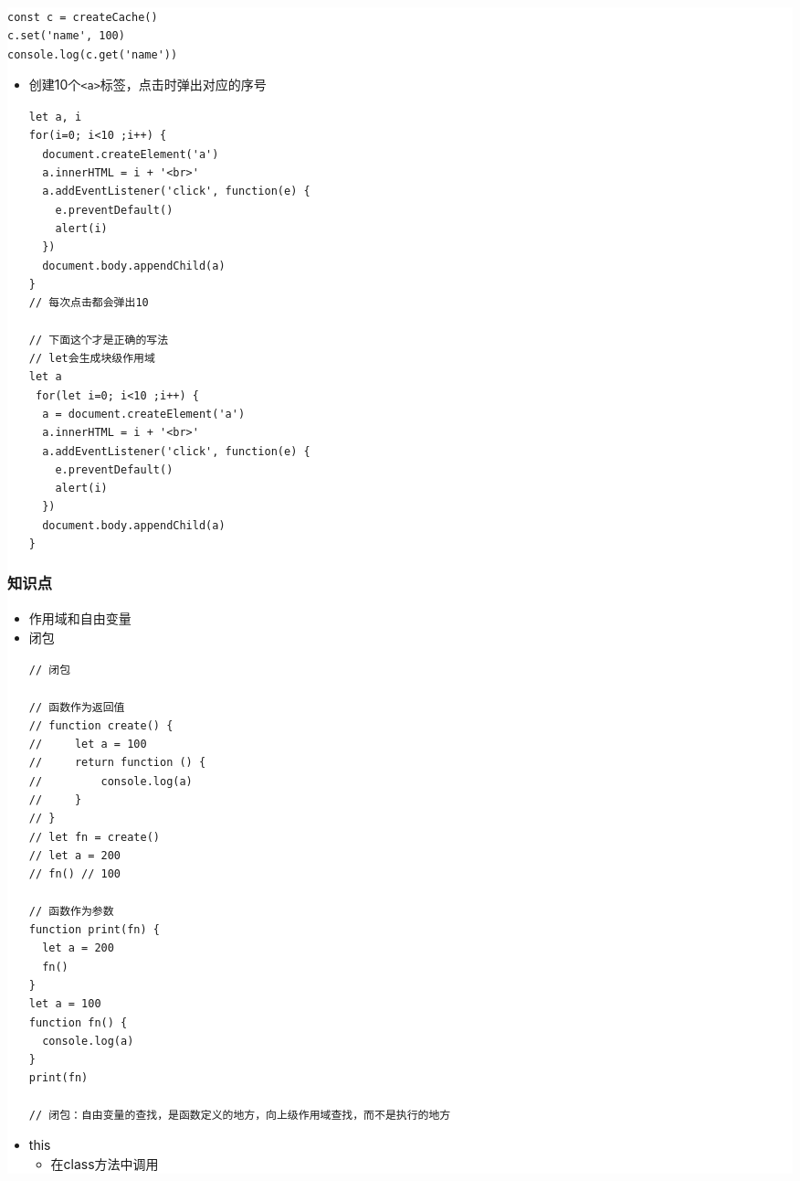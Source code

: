   ```
  const c = createCache()
  c.set('name', 100)
  console.log(c.get('name'))
  ```
- 创建10个`<a>`标签，点击时弹出对应的序号
  ```
  let a, i
  for(i=0; i<10 ;i++) {
    document.createElement('a')
    a.innerHTML = i + '<br>'
    a.addEventListener('click', function(e) {
      e.preventDefault()
      alert(i)
    })
    document.body.appendChild(a)
  }
  // 每次点击都会弹出10

  // 下面这个才是正确的写法
  // let会生成块级作用域
  let a
   for(let i=0; i<10 ;i++) {
    a = document.createElement('a')
    a.innerHTML = i + '<br>'
    a.addEventListener('click', function(e) {
      e.preventDefault()
      alert(i)
    })
    document.body.appendChild(a)
  }
  ```
### 知识点
- 作用域和自由变量
- 闭包
  ```
  // 闭包

  // 函数作为返回值
  // function create() {
  //     let a = 100
  //     return function () {
  //         console.log(a)
  //     }
  // }
  // let fn = create()
  // let a = 200
  // fn() // 100

  // 函数作为参数
  function print(fn) {
    let a = 200
    fn()
  }
  let a = 100
  function fn() {
    console.log(a)
  }
  print(fn)

  // 闭包：自由变量的查找，是函数定义的地方，向上级作用域查找，而不是执行的地方
  ```
- this
  - 在class方法中调用
